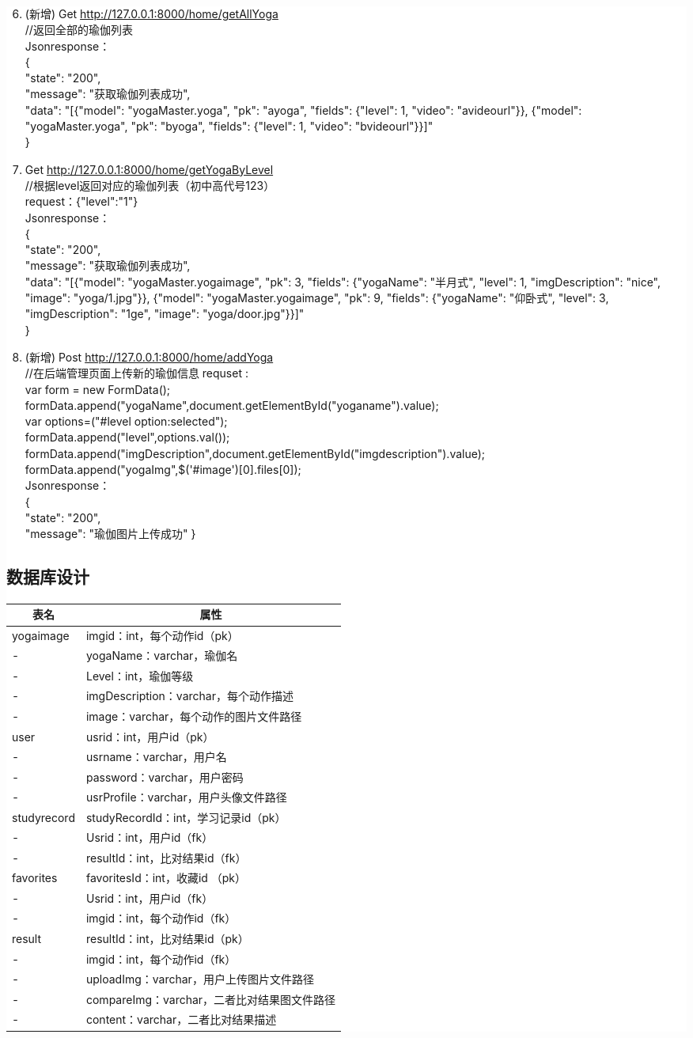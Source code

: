 6. (新增) Get    http://127.0.0.1:8000/home/getAllYoga                
  //返回全部的瑜伽列表  
  Jsonresponse：  
  {  
    "state": "200",  
    "message": "获取瑜伽列表成功",  
    "data": "[{\"model\": \"yogaMaster.yoga\", \"pk\": \"ayoga\", \"fields\": {\"level\": 1, \"video\": \"avideourl\"}}, {\"model\": \"yogaMaster.yoga\", \"pk\": \"byoga\", \"fields\": {\"level\": 1, \"video\": \"bvideourl\"}}]"  
   }  

7. Get    http://127.0.0.1:8000/home/getYogaByLevel                
  //根据level返回对应的瑜伽列表（初中高代号123）  
  request：{"level":"1"}  
  Jsonresponse：  
  {  
    "state": "200",  
    "message": "获取瑜伽列表成功",  
    "data": "[{\"model\": \"yogaMaster.yogaimage\", \"pk\": 3, \"fields\": {\"yogaName\": \"半月式\", \"level\": 1, \"imgDescription\": \"nice\", \"image\": \"yoga/1.jpg\"}}, {\"model\": \"yogaMaster.yogaimage\", \"pk\": 9, \"fields\": {\"yogaName\": \"仰卧式\", \"level\": 3, \"imgDescription\": \"1ge\", \"image\": \"yoga/door.jpg\"}}]"  
   }  


8. (新增)  Post    http://127.0.0.1:8000/home/addYoga  
  //在后端管理页面上传新的瑜伽信息 
  requset :  
  var form = new FormData();  
  	formData.append("yogaName",document.getElementById("yoganame").value);  
		var options=("#level option:selected");    
    formData.append("level",options.val());  
		formData.append("imgDescription",document.getElementById("imgdescription").value);  
		formData.append("yogaImg",$('#image')[0].files[0]);  
    Jsonresponse：  
  {  
  ​    "state": "200",  
  ​    "message": "瑜伽图片上传成功" 
   }  


## 数据库设计

表名|属性
-|-
yogaimage|imgid：int，每个动作id（pk）
-|yogaName：varchar，瑜伽名
-|Level：int，瑜伽等级
-|imgDescription：varchar，每个动作描述
-|image：varchar，每个动作的图片文件路径
user|usrid：int，用户id（pk）
-|usrname：varchar，用户名
-|password：varchar，用户密码
-|usrProfile：varchar，用户头像文件路径
studyrecord|studyRecordId：int，学习记录id（pk）
-|Usrid：int，用户id（fk）
-|resultId：int，比对结果id（fk）
favorites|favoritesId：int，收藏id （pk）
-|Usrid：int，用户id（fk）
-|imgid：int，每个动作id（fk）
result|resultId：int，比对结果id（pk）
-|imgid：int，每个动作id（fk）
-|uploadImg：varchar，用户上传图片文件路径
-|compareImg：varchar，二者比对结果图文件路径
-|content：varchar，二者比对结果描述